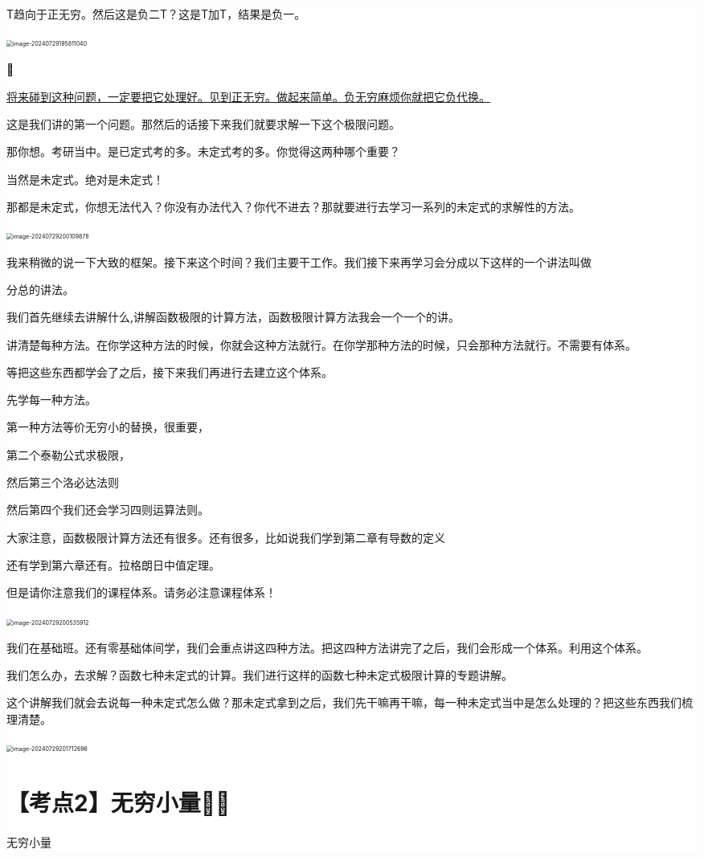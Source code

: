 T趋向于正无穷。然后这是负二T？这是T加T，结果是负一。

<img src="/Users/yuebinghui/Documents/program/github/note/images/image-20240729195811040.png" alt="image-20240729195811040" style="zoom:50%;" />

🌟

<u>将来碰到这种问题，一定要把它处理好。见到正无穷。做起来简单。负无穷麻烦你就把它负代换。</u>

这是我们讲的第一个问题。那然后的话接下来我们就要求解一下这个极限问题。

那你想。考研当中。是已定式考的多。未定式考的多。你觉得这两种哪个重要？

当然是未定式。绝对是未定式！

那都是未定式，你想无法代入？你没有办法代入？你代不进去？那就要进行去学习一系列的未定式的求解性的方法。

<img src="/Users/yuebinghui/Documents/program/github/note/images/image-20240729200109878.png" alt="image-20240729200109878" style="zoom:50%;" />

我来稍微的说一下大致的框架。接下来这个时间？我们主要干工作。我们接下来再学习会分成以下这样的一个讲法叫做

分总的讲法。

我们首先继续去讲解什么,讲解函数极限的计算方法，函数极限计算方法我会一个一个的讲。

讲清楚每种方法。在你学这种方法的时候，你就会这种方法就行。在你学那种方法的时候，只会那种方法就行。不需要有体系。

等把这些东西都学会了之后，接下来我们再进行去建立这个体系。

先学每一种方法。

第一种方法等价无穷小的替换，很重要，

第二个泰勒公式求极限，

然后第三个洛必达法则

然后第四个我们还会学习四则运算法则。

大家注意，函数极限计算方法还有很多。还有很多，比如说我们学到第二章有导数的定义

还有学到第六章还有。拉格朗日中值定理。

但是请你注意我们的课程体系。请务必注意课程体系！

<img src="/Users/yuebinghui/Documents/program/github/note/images/image-20240729200535912.png" alt="image-20240729200535912" style="zoom:50%;" />


我们在基础班。还有零基础体间学，我们会重点讲这四种方法。把这四种方法讲完了之后，我们会形成一个体系。利用这个体系。

我们怎么办，去求解？函数七种未定式的计算。我们进行这样的函数七种未定式极限计算的专题讲解。

这个讲解我们就会去说每一种未定式怎么做？那未定式拿到之后，我们先干嘛再干嘛，每一种未定式当中是怎么处理的？把这些东西我们梳理清楚。

<img src="/Users/yuebinghui/Documents/program/github/note/images/image-20240729201712696.png" alt="image-20240729201712696" style="zoom:50%;" />

# 【考点2】无穷小量🌟🌟



<a id="无穷小量">无穷小量</a>
